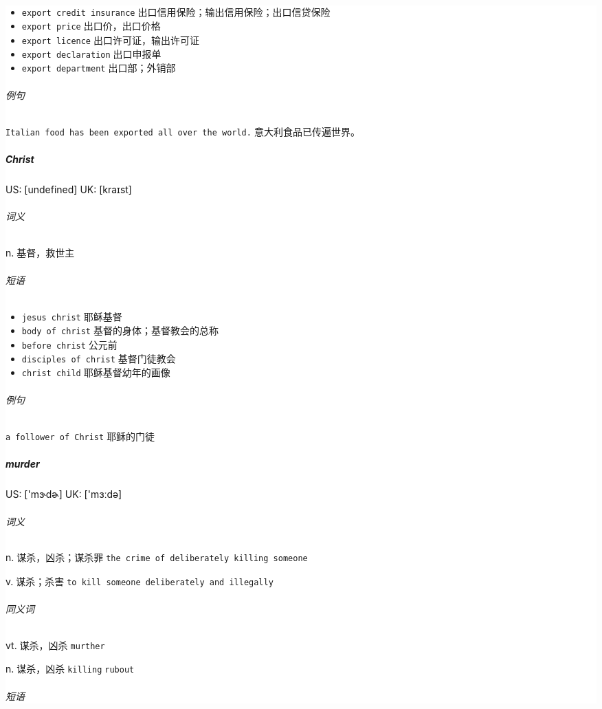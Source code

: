 - `export credit insurance` 出口信用保险；输出信用保险；出口信贷保险
- `export price` 出口价，出口价格
- `export licence` 出口许可证，输出许可证
- `export declaration` 出口申报单
- `export department` 出口部；外销部

###### 例句

`Italian food has been exported all over the world.`
意大利食品已传遍世界。


##### Christ

US: [undefined]
UK: [kraɪst]

###### 词义

n. 基督，救世主


###### 短语

- `jesus christ` 耶稣基督
- `body of christ` 基督的身体；基督教会的总称
- `before christ` 公元前
- `disciples of christ` 基督门徒教会
- `christ child` 耶稣基督幼年的画像

###### 例句

`a follower of Christ`
耶稣的门徒


##### murder

US: ['mɝdɚ]
UK: ['mɜːdə]

###### 词义

n. 谋杀，凶杀；谋杀罪
`the crime of deliberately killing someone`

v. 谋杀；杀害
`to kill someone deliberately and illegally`

###### 同义词

vt. 谋杀，凶杀
`murther`

n. 谋杀，凶杀
`killing` `rubout`


###### 短语
